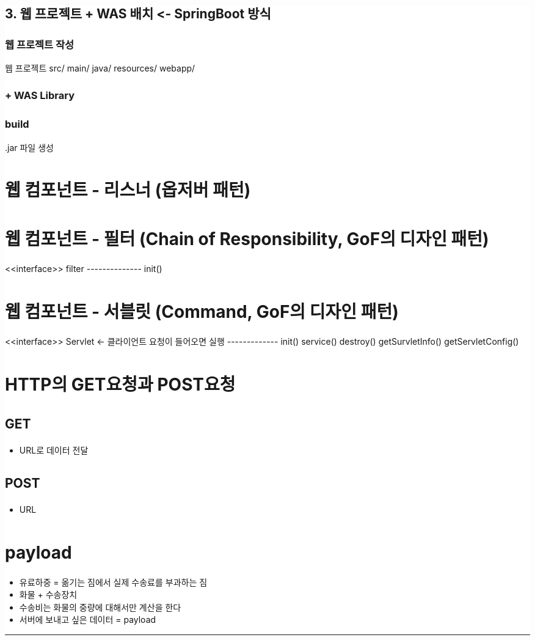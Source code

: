## 3. 웹 프로젝트 + WAS 배치 <- SpringBoot 방식

### 웹 프로젝트 작성
웹 프로젝트
	src/
		main/
			java/
			resources/
			webapp/

### + WAS Library

### build
.jar 파일 생성

# 웹 컴포넌트 - 리스너 (옵저버 패턴)

# 웹 컴포넌트 - 필터 (Chain of Responsibility, GoF의 디자인 패턴)

<\<interface>>
filter
\--------------
init()



# 웹 컴포넌트 - 서블릿 (Command, GoF의 디자인 패턴)

<\<interface>>
Servlet  <- 클라이언트 요청이 들어오면 실행
\-------------
init()
service()
destroy()
getSurvletInfo()
getServletConfig()

# HTTP의 GET요청과 POST요청

## GET
- URL로 데이터 전달

## POST
- URL

# payload
- 유료하중 = 옮기는 짐에서 실제 수송료를 부과하는 짐
- 화물 + 수송장치
- 수송비는 화물의 중량에 대해서만 계산을 한다
- 서버에 보내고 싶은 데이터 = payload

---